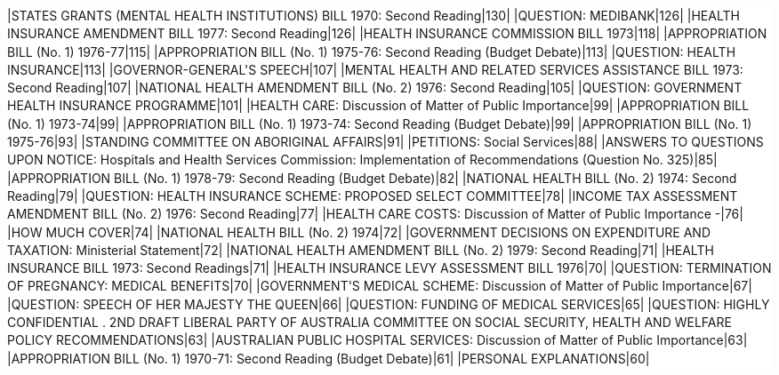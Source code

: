|STATES GRANTS (MENTAL HEALTH INSTITUTIONS) BILL 1970: Second Reading|130|
|QUESTION: MEDIBANK|126|
|HEALTH INSURANCE AMENDMENT BILL 1977: Second Reading|126|
|HEALTH INSURANCE COMMISSION BILL 1973|118|
|APPROPRIATION BILL (No. 1) 1976-77|115|
|APPROPRIATION BILL (No. 1) 1975-76: Second Reading (Budget Debate)|113|
|QUESTION: HEALTH INSURANCE|113|
|GOVERNOR-GENERAL'S SPEECH|107|
|MENTAL HEALTH AND RELATED SERVICES ASSISTANCE BILL 1973: Second Reading|107|
|NATIONAL HEALTH AMENDMENT BILL (No. 2) 1976: Second Reading|105|
|QUESTION: GOVERNMENT HEALTH INSURANCE PROGRAMME|101|
|HEALTH CARE: Discussion of Matter of Public Importance|99|
|APPROPRIATION BILL (No. 1) 1973-74|99|
|APPROPRIATION BILL (No. 1) 1973-74: Second Reading (Budget Debate)|99|
|APPROPRIATION BILL (No. 1) 1975-76|93|
|STANDING COMMITTEE ON ABORIGINAL AFFAIRS|91|
|PETITIONS: Social Services|88|
|ANSWERS TO QUESTIONS UPON NOTICE: Hospitals and Health Services Commission: Implementation of Recommendations (Question No. 325)|85|
|APPROPRIATION BILL (No. 1) 1978-79: Second Reading (Budget Debate)|82|
|NATIONAL HEALTH BILL (No. 2) 1974: Second Reading|79|
|QUESTION: HEALTH INSURANCE SCHEME: PROPOSED SELECT COMMITTEE|78|
|INCOME TAX ASSESSMENT AMENDMENT BILL (No. 2) 1976: Second Reading|77|
|HEALTH CARE COSTS: Discussion of Matter of Public Importance -|76|
|HOW MUCH COVER|74|
|NATIONAL HEALTH BILL (No. 2) 1974|72|
|GOVERNMENT DECISIONS ON EXPENDITURE AND TAXATION: Ministerial Statement|72|
|NATIONAL HEALTH AMENDMENT BILL (No. 2) 1979: Second Reading|71|
|HEALTH INSURANCE BILL 1973: Second Readings|71|
|HEALTH INSURANCE LEVY ASSESSMENT BILL 1976|70|
|QUESTION: TERMINATION OF PREGNANCY: MEDICAL BENEFITS|70|
|GOVERNMENT'S MEDICAL SCHEME: Discussion of Matter of Public Importance|67|
|QUESTION: SPEECH OF HER MAJESTY THE QUEEN|66|
|QUESTION: FUNDING OF MEDICAL SERVICES|65|
|QUESTION: HIGHLY CONFIDENTIAL . 2ND DRAFT LIBERAL PARTY OF AUSTRALIA COMMITTEE ON SOCIAL SECURITY, HEALTH AND WELFARE POLICY RECOMMENDATIONS|63|
|AUSTRALIAN PUBLIC HOSPITAL SERVICES: Discussion of Matter of Public Importance|63|
|APPROPRIATION BILL (No. 1) 1970-71: Second Reading (Budget Debate)|61|
|PERSONAL EXPLANATIONS|60|